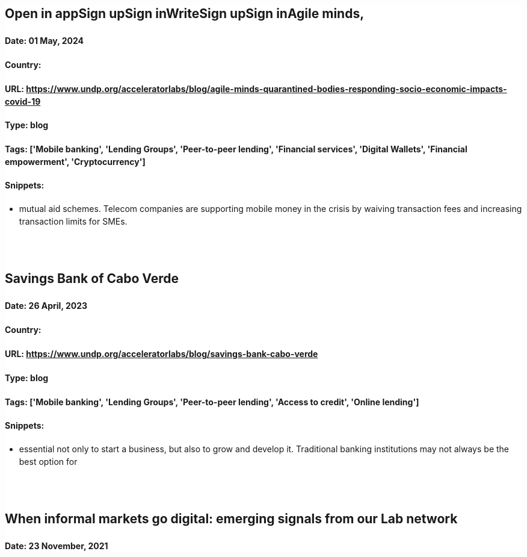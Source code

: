 
## Open in appSign upSign inWriteSign upSign inAgile minds,

#### Date: 01 May, 2024

#### Country: 

#### URL: <a href="https://www.undp.org/acceleratorlabs/blog/agile-minds-quarantined-bodies-responding-socio-economic-impacts-covid-19" target="_blank">https://www.undp.org/acceleratorlabs/blog/agile-minds-quarantined-bodies-responding-socio-economic-impacts-covid-19</a>

#### Type: blog

#### Tags: ['Mobile banking', 'Lending Groups', 'Peer-to-peer lending', 'Financial services', 'Digital Wallets', 'Financial empowerment', 'Cryptocurrency']

#### Snippets:
- mutual aid schemes. Telecom companies are supporting mobile money in the crisis by waiving transaction fees and increasing transaction limits for SMEs.
<br/><br/><br/>


## Savings Bank of Cabo Verde

#### Date: 26 April, 2023

#### Country: 

#### URL: <a href="https://www.undp.org/acceleratorlabs/blog/savings-bank-cabo-verde" target="_blank">https://www.undp.org/acceleratorlabs/blog/savings-bank-cabo-verde</a>

#### Type: blog

#### Tags: ['Mobile banking', 'Lending Groups', 'Peer-to-peer lending', 'Access to credit', 'Online lending']

#### Snippets:
- essential not only to start a business, but also to grow and develop it. Traditional banking institutions may not always be the best option for
<br/><br/><br/>


## When informal markets go digital: emerging signals from our Lab network

#### Date: 23 November, 2021
